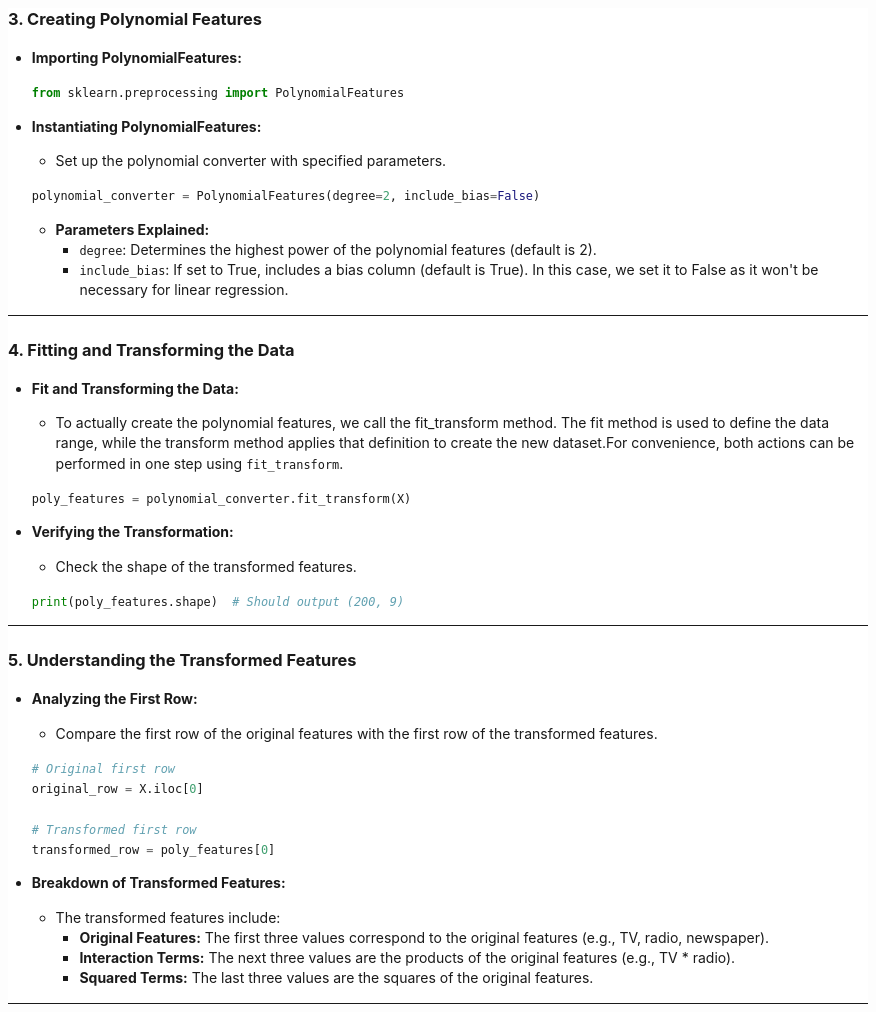 
### 3. Creating Polynomial Features
- **Importing PolynomialFeatures:**
  ```python
  from sklearn.preprocessing import PolynomialFeatures
  ```

- **Instantiating PolynomialFeatures:**
  - Set up the polynomial converter with specified parameters.
  ```python
  polynomial_converter = PolynomialFeatures(degree=2, include_bias=False)
  ```
  - **Parameters Explained:**
    - `degree`: Determines the highest power of the polynomial features (default is 2).
    - `include_bias`: If set to True, includes a bias column (default is True). In this case, we set it to False as it won't be necessary for linear regression.

---

### 4. Fitting and Transforming the Data

- **Fit and Transforming the Data:**
  - To actually create the polynomial features, we call the fit_transform method.
  The fit method is used to define the data range, while the transform method applies that definition to create the new dataset.For convenience, both actions can be performed in one step using `fit_transform`.
  
  ```python
  poly_features = polynomial_converter.fit_transform(X)
  ```

- **Verifying the Transformation:**
  - Check the shape of the transformed features.
  ```python
  print(poly_features.shape)  # Should output (200, 9)
  ```

---

### 5. Understanding the Transformed Features
- **Analyzing the First Row:**
  - Compare the first row of the original features with the first row of the transformed features.
  ```python
  # Original first row
  original_row = X.iloc[0]
  
  # Transformed first row
  transformed_row = poly_features[0]
  ```

- **Breakdown of Transformed Features:**
  - The transformed features include:
    - **Original Features:** The first three values correspond to the original features (e.g., TV, radio, newspaper).
    - **Interaction Terms:** The next three values are the products of the original features (e.g., TV * radio).
    - **Squared Terms:** The last three values are the squares of the original features.

---